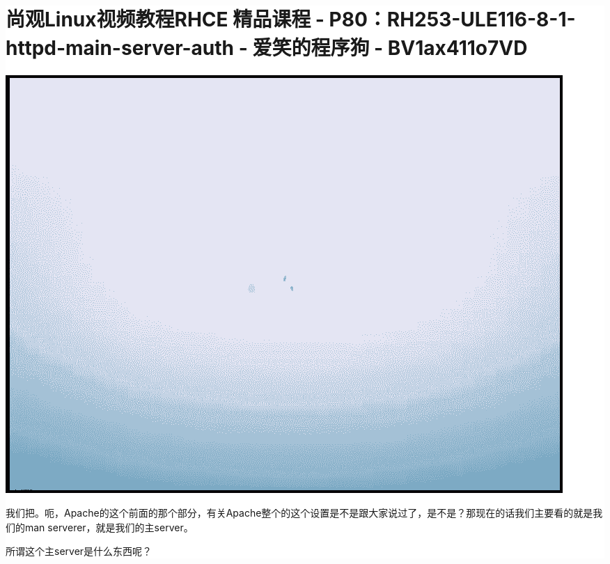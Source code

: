 # 尚观Linux视频教程RHCE 精品课程 - P80：RH253-ULE116-8-1-httpd-main-server-auth - 爱笑的程序狗 - BV1ax411o7VD

![](img/61a0840705aff44735c4a8df16a0f23b_0.png)

我们把。呃，Apache的这个前面的那个部分，有关Apache整个的这个设置是不是跟大家说过了，是不是？那现在的话我们主要看的就是我们的man serverer，就是我们的主server。

所谓这个主server是什么东西呢？
